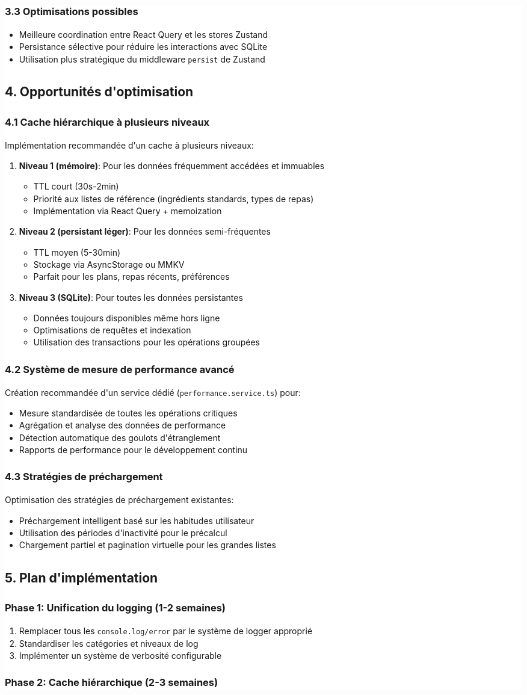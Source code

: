 ### 3.3 Optimisations possibles

- Meilleure coordination entre React Query et les stores Zustand
- Persistance sélective pour réduire les interactions avec SQLite
- Utilisation plus stratégique du middleware `persist` de Zustand

## 4. Opportunités d'optimisation

### 4.1 Cache hiérarchique à plusieurs niveaux

Implémentation recommandée d'un cache à plusieurs niveaux:

1. **Niveau 1 (mémoire)**: Pour les données fréquemment accédées et immuables
   - TTL court (30s-2min)
   - Priorité aux listes de référence (ingrédients standards, types de repas)
   - Implémentation via React Query + memoization

2. **Niveau 2 (persistant léger)**: Pour les données semi-fréquentes
   - TTL moyen (5-30min)
   - Stockage via AsyncStorage ou MMKV
   - Parfait pour les plans, repas récents, préférences

3. **Niveau 3 (SQLite)**: Pour toutes les données persistantes
   - Données toujours disponibles même hors ligne
   - Optimisations de requêtes et indexation
   - Utilisation des transactions pour les opérations groupées

### 4.2 Système de mesure de performance avancé

Création recommandée d'un service dédié (`performance.service.ts`) pour:

- Mesure standardisée de toutes les opérations critiques
- Agrégation et analyse des données de performance
- Détection automatique des goulots d'étranglement
- Rapports de performance pour le développement continu

### 4.3 Stratégies de préchargement

Optimisation des stratégies de préchargement existantes:

- Préchargement intelligent basé sur les habitudes utilisateur
- Utilisation des périodes d'inactivité pour le précalcul
- Chargement partiel et pagination virtuelle pour les grandes listes

## 5. Plan d'implémentation

### Phase 1: Unification du logging (1-2 semaines)

1. Remplacer tous les `console.log/error` par le système de logger approprié
2. Standardiser les catégories et niveaux de log
3. Implémenter un système de verbosité configurable

### Phase 2: Cache hiérarchique (2-3 semaines)
